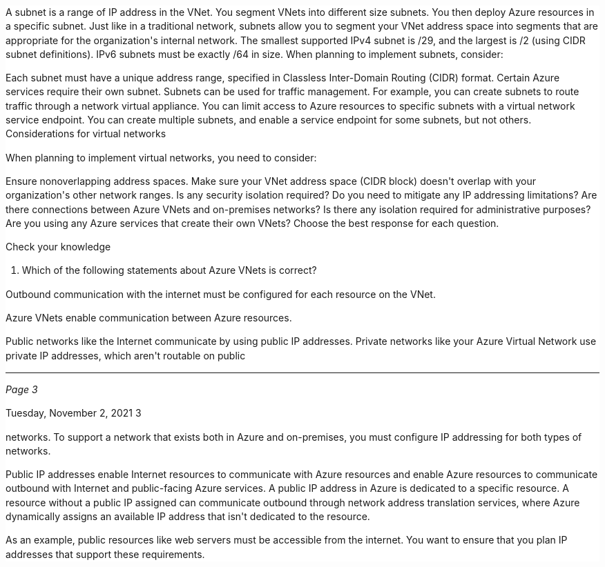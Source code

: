 A subnet is a range of IP address in the VNet. You segment VNets into different size subnets. You
then deploy Azure resources in a specific subnet. Just like in a traditional network, subnets allow
you to segment your VNet address space into segments that are appropriate for the
organization's internal network. The smallest supported IPv4 subnet is /29, and the largest is /2
(using CIDR subnet definitions). IPv6 subnets must be exactly /64 in size. When planning to
implement subnets, consider:

Each subnet must have a unique address range, specified in Classless Inter-Domain Routing
(CIDR) format.
Certain Azure services require their own subnet.
Subnets can be used for traffic management. For example, you can create subnets to route
traffic through a network virtual appliance.
You can limit access to Azure resources to specific subnets with a virtual network service
endpoint. You can create multiple subnets, and enable a service endpoint for some subnets, but
not others.
Considerations for virtual networks

When planning to implement virtual networks, you need to consider:

Ensure nonoverlapping address spaces. Make sure your VNet address space (CIDR block) doesn't
overlap with your organization's other network ranges.
Is any security isolation required?
Do you need to mitigate any IP addressing limitations?
Are there connections between Azure VNets and on-premises networks?
Is there any isolation required for administrative purposes?
Are you using any Azure services that create their own VNets?
Choose the best response for each question.

Check your knowledge

1. Which of the following statements about Azure VNets is correct?

Outbound communication with the internet must be configured for each resource on the VNet.

Azure VNets enable communication between Azure resources.

Public networks like the Internet communicate by using public IP addresses. Private networks
like your Azure Virtual Network use private IP addresses, which aren't routable on public

---
*Page 3*

Tuesday, November 2, 2021
3

networks. To support a network that exists both in Azure and on-premises, you must configure
IP addressing for both types of networks.

Public IP addresses enable Internet resources to communicate with Azure resources and enable
Azure resources to communicate outbound with Internet and public-facing Azure services. A
public IP address in Azure is dedicated to a specific resource. A resource without a public IP
assigned can communicate outbound through network address translation services, where
Azure dynamically assigns an available IP address that isn't dedicated to the resource.

As an example, public resources like web servers must be accessible from the internet. You want
to ensure that you plan IP addresses that support these requirements.
